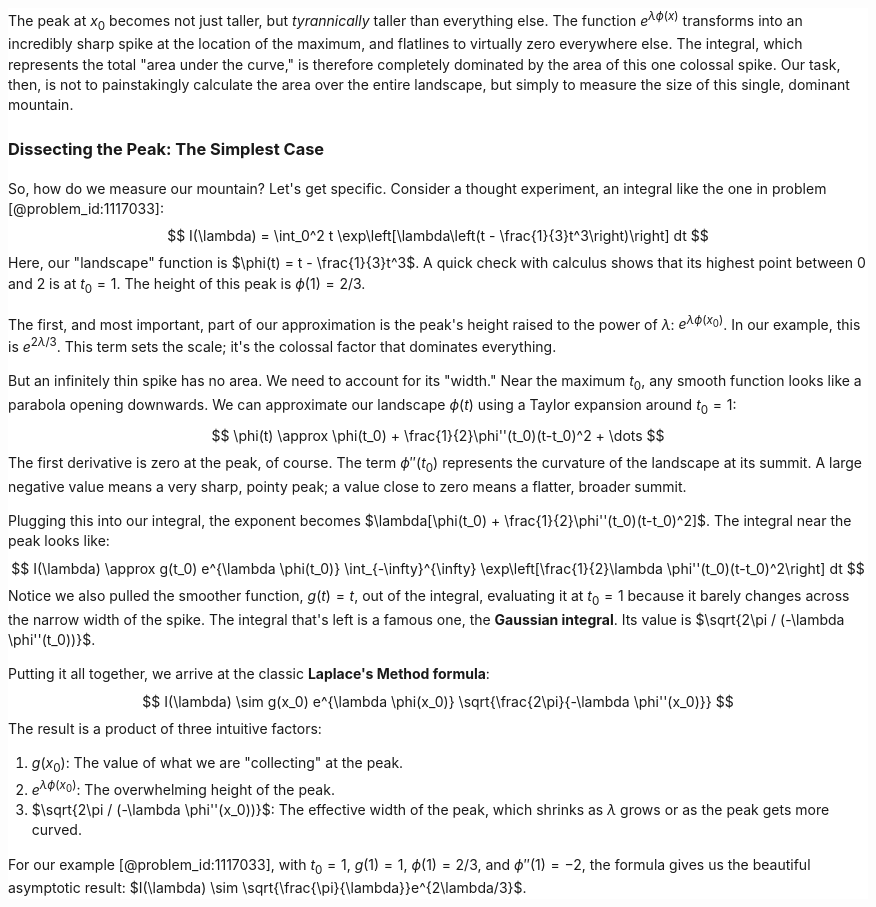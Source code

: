 The peak at $x_0$ becomes not just taller, but *tyrannically* taller than everything else. The function $e^{\lambda \phi(x)}$ transforms into an incredibly sharp spike at the location of the maximum, and flatlines to virtually zero everywhere else. The integral, which represents the total "area under the curve," is therefore completely dominated by the area of this one colossal spike. Our task, then, is not to painstakingly calculate the area over the entire landscape, but simply to measure the size of this single, dominant mountain.

### Dissecting the Peak: The Simplest Case

So, how do we measure our mountain? Let's get specific. Consider a thought experiment, an integral like the one in problem [@problem_id:1117033]:
$$
I(\lambda) = \int_0^2 t \exp\left[\lambda\left(t - \frac{1}{3}t^3\right)\right] dt
$$
Here, our "landscape" function is $\phi(t) = t - \frac{1}{3}t^3$. A quick check with calculus shows that its highest point between 0 and 2 is at $t_0=1$. The height of this peak is $\phi(1) = 2/3$.

The first, and most important, part of our approximation is the peak's height raised to the power of $\lambda$: $e^{\lambda \phi(x_0)}$. In our example, this is $e^{2\lambda/3}$. This term sets the scale; it's the colossal factor that dominates everything.

But an infinitely thin spike has no area. We need to account for its "width." Near the maximum $t_0$, any smooth function looks like a parabola opening downwards. We can approximate our landscape $\phi(t)$ using a Taylor expansion around $t_0=1$:
$$
\phi(t) \approx \phi(t_0) + \frac{1}{2}\phi''(t_0)(t-t_0)^2 + \dots
$$
The first derivative is zero at the peak, of course. The term $\phi''(t_0)$ represents the curvature of the landscape at its summit. A large negative value means a very sharp, pointy peak; a value close to zero means a flatter, broader summit.

Plugging this into our integral, the exponent becomes $\lambda[\phi(t_0) + \frac{1}{2}\phi''(t_0)(t-t_0)^2]$. The integral near the peak looks like:
$$
I(\lambda) \approx g(t_0) e^{\lambda \phi(t_0)} \int_{-\infty}^{\infty} \exp\left[\frac{1}{2}\lambda \phi''(t_0)(t-t_0)^2\right] dt
$$
Notice we also pulled the smoother function, $g(t) = t$, out of the integral, evaluating it at $t_0=1$ because it barely changes across the narrow width of the spike. The integral that's left is a famous one, the **Gaussian integral**. Its value is $\sqrt{2\pi / (-\lambda \phi''(t_0))}$.

Putting it all together, we arrive at the classic **Laplace's Method formula**:
$$
I(\lambda) \sim g(x_0) e^{\lambda \phi(x_0)} \sqrt{\frac{2\pi}{-\lambda \phi''(x_0)}}
$$
The result is a product of three intuitive factors:
1.  $g(x_0)$: The value of what we are "collecting" at the peak.
2.  $e^{\lambda \phi(x_0)}$: The overwhelming height of the peak.
3.  $\sqrt{2\pi / (-\lambda \phi''(x_0))}$: The effective width of the peak, which shrinks as $\lambda$ grows or as the peak gets more curved.

For our example [@problem_id:1117033], with $t_0=1$, $g(1)=1$, $\phi(1)=2/3$, and $\phi''(1)=-2$, the formula gives us the beautiful asymptotic result: $I(\lambda) \sim \sqrt{\frac{\pi}{\lambda}}e^{2\lambda/3}$.
